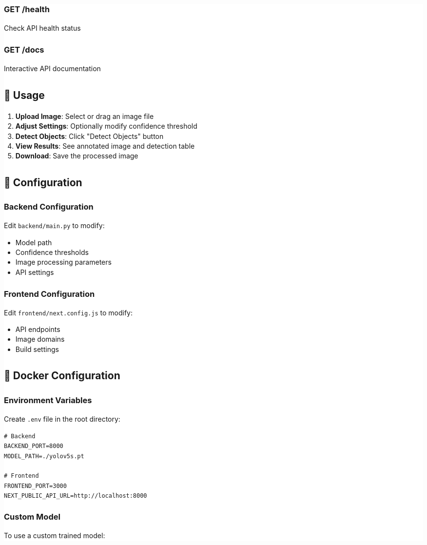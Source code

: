 ### GET /health
Check API health status

### GET /docs
Interactive API documentation

## 🎯 Usage

1. **Upload Image**: Select or drag an image file
2. **Adjust Settings**: Optionally modify confidence threshold
3. **Detect Objects**: Click "Detect Objects" button
4. **View Results**: See annotated image and detection table
5. **Download**: Save the processed image

## 🔧 Configuration

### Backend Configuration

Edit `backend/main.py` to modify:
- Model path
- Confidence thresholds
- Image processing parameters
- API settings

### Frontend Configuration

Edit `frontend/next.config.js` to modify:
- API endpoints
- Image domains
- Build settings

## 🐳 Docker Configuration

### Environment Variables

Create `.env` file in the root directory:

```env
# Backend
BACKEND_PORT=8000
MODEL_PATH=./yolov5s.pt

# Frontend
FRONTEND_PORT=3000
NEXT_PUBLIC_API_URL=http://localhost:8000
```

### Custom Model

To use a custom trained model:
